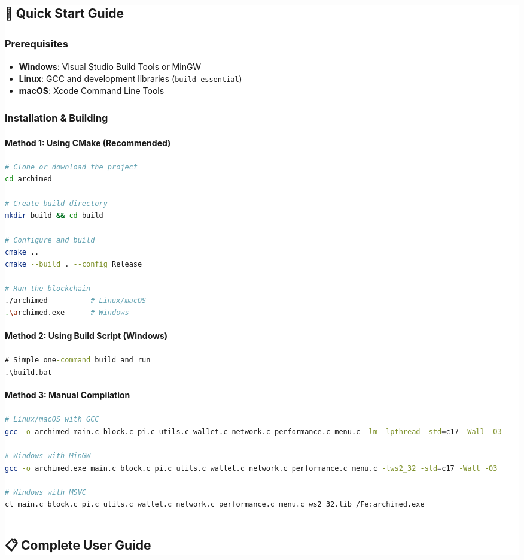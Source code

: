 
## 🚀 Quick Start Guide

### Prerequisites
- **Windows**: Visual Studio Build Tools or MinGW
- **Linux**: GCC and development libraries (`build-essential`)
- **macOS**: Xcode Command Line Tools

### Installation & Building

#### Method 1: Using CMake (Recommended)
```bash
# Clone or download the project
cd archimed

# Create build directory
mkdir build && cd build

# Configure and build
cmake ..
cmake --build . --config Release

# Run the blockchain
./archimed          # Linux/macOS
.\archimed.exe      # Windows
```

#### Method 2: Using Build Script (Windows)
```cmd
# Simple one-command build and run
.\build.bat
```

#### Method 3: Manual Compilation
```bash
# Linux/macOS with GCC
gcc -o archimed main.c block.c pi.c utils.c wallet.c network.c performance.c menu.c -lm -lpthread -std=c17 -Wall -O3

# Windows with MinGW
gcc -o archimed.exe main.c block.c pi.c utils.c wallet.c network.c performance.c menu.c -lws2_32 -std=c17 -Wall -O3

# Windows with MSVC
cl main.c block.c pi.c utils.c wallet.c network.c performance.c menu.c ws2_32.lib /Fe:archimed.exe
```

---

## 📋 Complete User Guide
